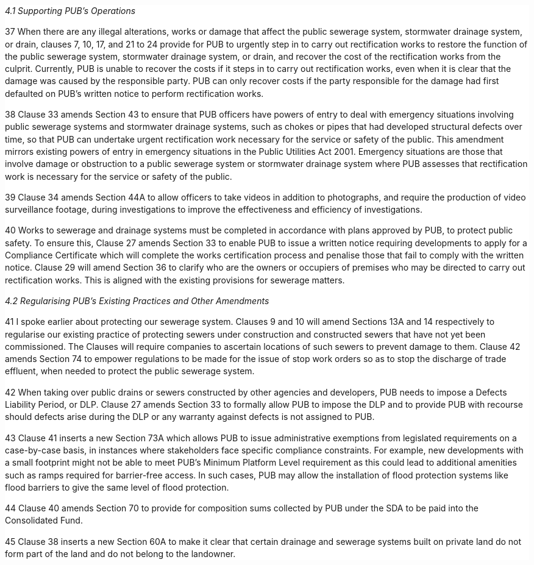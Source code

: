 _4.1 Supporting PUB’s Operations_

37  When there are any illegal alterations, works or damage that affect the public sewerage system, stormwater drainage system, or drain, clauses 7, 10, 17, and 21 to 24 provide for PUB to urgently step in to carry out rectification works to restore the function of the public sewerage system, stormwater drainage system, or drain, and recover the cost of the rectification works from the culprit. Currently, PUB is unable to recover the costs if it steps in to carry out rectification works, even when it is clear that the damage was caused by the responsible party. PUB can only recover costs if the party responsible for the damage had first defaulted on PUB’s written notice to perform rectification works.

38  Clause 33 amends Section 43 to ensure that PUB officers have powers of entry to deal with emergency situations involving public sewerage systems and stormwater drainage systems, such as chokes or pipes that had developed structural defects over time, so that PUB can undertake urgent rectification work necessary for the service or safety of the public. This amendment mirrors existing powers of entry in emergency situations in the Public Utilities Act 2001. Emergency situations are those that involve damage or obstruction to a public sewerage system or stormwater drainage system where PUB assesses that rectification work is necessary for the service or safety of the public.

39  Clause 34 amends Section 44A to allow officers to take videos in addition to photographs, and require the production of video surveillance footage, during investigations to improve the effectiveness and efficiency of investigations.

40  Works to sewerage and drainage systems must be completed in accordance with plans approved by PUB, to protect public safety. To ensure this, Clause 27 amends Section 33 to enable PUB to issue a written notice requiring developments to apply for a Compliance Certificate which will complete the works certification process and penalise those that fail to comply with the written notice. Clause 29 will amend Section 36 to clarify who are the owners or occupiers of premises who may be directed to carry out rectification works. This is aligned with the existing provisions for sewerage matters.

_4.2 Regularising PUB’s Existing Practices and Other Amendments_

41  I spoke earlier about protecting our sewerage system. Clauses 9 and 10 will amend Sections 13A and 14 respectively to regularise our existing practice of protecting sewers under construction and constructed sewers that have not yet been commissioned. The Clauses will require companies to ascertain locations of such sewers to prevent damage to them. Clause 42 amends Section 74 to empower regulations to be made for the issue of stop work orders so as to stop the discharge of trade effluent, when needed to protect the public sewerage system.

42  When taking over public drains or sewers constructed by other agencies and developers, PUB needs to impose a Defects Liability Period, or DLP. Clause 27 amends Section 33 to formally allow PUB to impose the DLP and to provide PUB with recourse should defects arise during the DLP or any warranty against defects is not assigned to PUB.

43  Clause 41 inserts a new Section 73A which allows PUB to issue administrative exemptions from legislated requirements on a case-by-case basis, in instances where stakeholders face specific compliance constraints. For example, new developments with a small footprint might not be able to meet PUB’s Minimum Platform Level requirement as this could lead to additional amenities such as ramps required for barrier-free access. In such cases, PUB may allow the installation of flood protection systems like flood barriers to give the same level of flood protection.

44  Clause 40 amends Section 70 to provide for composition sums collected by PUB under the SDA to be paid into the Consolidated Fund.

45  Clause 38 inserts a new Section 60A to make it clear that certain drainage and sewerage systems built on private land do not form part of the land and do not belong to the landowner.
